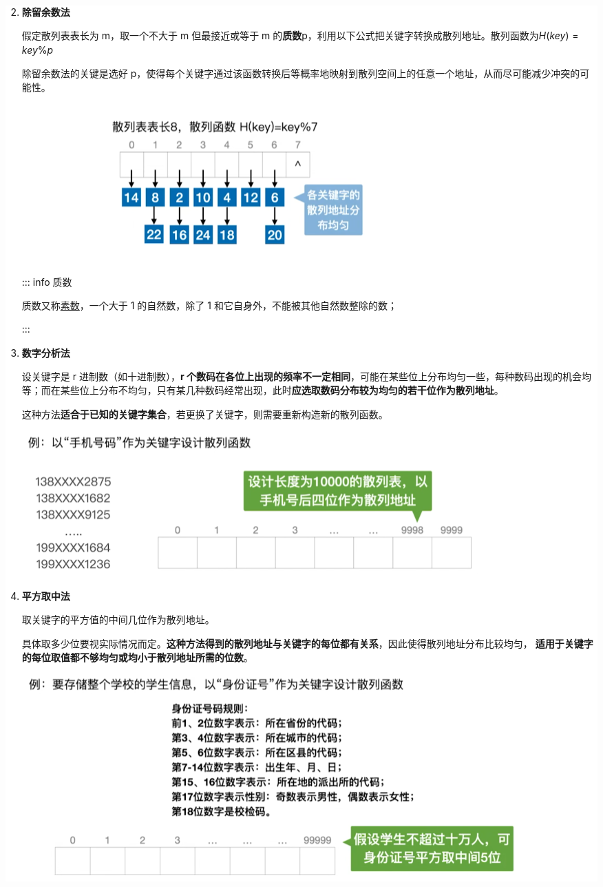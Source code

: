 2. **除留余数法**

   假定散列表表长为 m，取一个不大于 m 但最接近或等于 m 的**质数**p，利用以下公式把关键字转换成散列地址。散列函数为$H(key)= key\%p$

   除留余数法的关键是选好 p，使得每个关键字通过该函数转换后等概率地映射到散列空间上的任意一个地址，从而尽可能减少冲突的可能性。

   ![](./assets/257.png)

   ::: info 质数

   质数又称[素数](https://baike.baidu.com/item/素数/115069?fromModule=lemma_inlink)，一个大于 1 的自然数，除了 1 和它自身外，不能被其他自然数整除的数；

   :::

3. **数字分析法**

   设关键字是 r 进制数（如十进制数），**r 个数码在各位上出现的频率不一定相同**，可能在某些位上分布均匀一些，每种数码出现的机会均等；而在某些位上分布不均匀，只有某几种数码经常出现，此时**应选取数码分布较为均匀的若干位作为散列地址**。

   这种方法**适合于已知的关键字集合**，若更换了关键字，则需要重新构造新的散列函数。

   ![](./assets/259.png)

4. **平方取中法**

   取关键字的平方值的中间几位作为散列地址。

   具体取多少位要视实际情况而定。**这种方法得到的散列地址与关键字的每位都有关系**，因此使得散列地址分布比较均匀， **适用于关键字的每位取值都不够均匀或均小于散列地址所需的位数**。

   ![](./assets/260.png)
